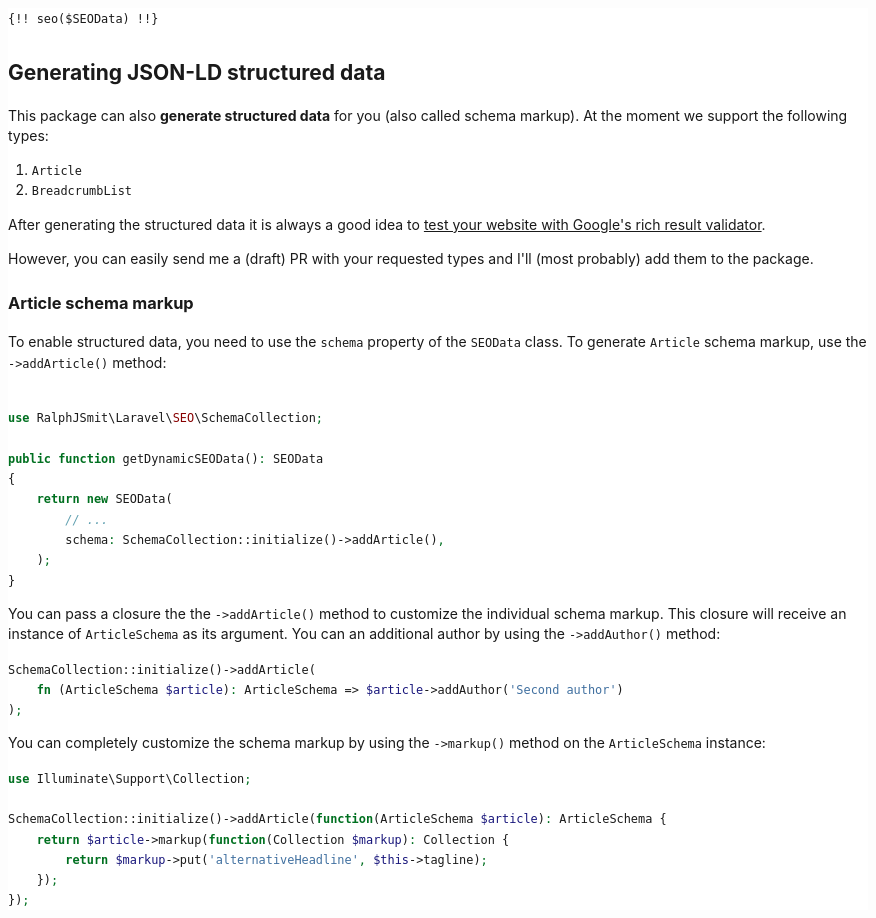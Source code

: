 ```blade
{!! seo($SEOData) !!}
```

## Generating JSON-LD structured data

This package can also **generate structured data** for you (also called schema markup). At the moment we support the following types:

1. `Article`
2. `BreadcrumbList`

After generating the structured data it is always a good idea to [test your website with Google's rich result validator](https://search.google.com/test/rich-results).

However, you can easily send me a (draft) PR with your requested types and I'll (most probably) add them to the package.

### Article schema markup

To enable structured data, you need to use the `schema` property of the `SEOData` class. To generate `Article` schema markup, use the `->addArticle()` method:

```php

use RalphJSmit\Laravel\SEO\SchemaCollection;

public function getDynamicSEOData(): SEOData
{
    return new SEOData(
        // ...
        schema: SchemaCollection::initialize()->addArticle(),
    );
}
```

You can pass a closure the the `->addArticle()` method to customize the individual schema markup. This closure will receive an instance of `ArticleSchema` as its argument. You can an additional author by using the `->addAuthor()` method:

```php
SchemaCollection::initialize()->addArticle(
    fn (ArticleSchema $article): ArticleSchema => $article->addAuthor('Second author')
);
```

You can completely customize the schema markup by using the `->markup()` method on the `ArticleSchema` instance:

```php
use Illuminate\Support\Collection;

SchemaCollection::initialize()->addArticle(function(ArticleSchema $article): ArticleSchema {
    return $article->markup(function(Collection $markup): Collection {
        return $markup->put('alternativeHeadline', $this->tagline);
    });
});
```
